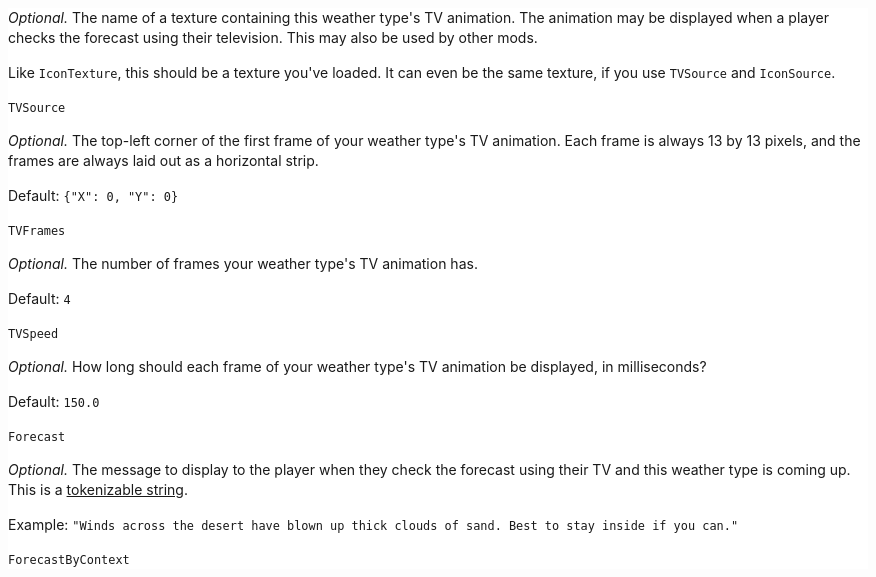 *Optional.* The name of a texture containing this weather type's TV animation.
The animation may be displayed when a player checks the forecast using their
television. This may also be used by other mods.

Like `IconTexture`, this should be a texture you've loaded. It can even be
the same texture, if you use `TVSource` and `IconSource`.

</td>
</tr>
<tr>
<td><code>TVSource</code></td>
<td>

*Optional.* The top-left corner of the first frame of your weather type's TV
animation. Each frame is always 13 by 13 pixels, and the frames are always
laid out as a horizontal strip.

Default: `{"X": 0, "Y": 0}`

</td>
</tr>
<tr>
<td><code>TVFrames</code></td>
<td>

*Optional.* The number of frames your weather type's TV animation has.

Default: `4`

</td>
</tr>
<tr>
<td><code>TVSpeed</code></td>
<td>

*Optional.* How long should each frame of your weather type's TV animation be displayed, in milliseconds?

Default: `150.0`

</td>
</tr>
<tr>
<td><code>Forecast</code></td>
<td>

*Optional.* The message to display to the player when they check the
forecast using their TV and this weather type is coming up.
This is a [tokenizable string](https://stardewvalleywiki.com/Modding:Tokenizable_strings).

Example: `"Winds across the desert have blown up thick clouds of sand. Best to stay inside if you can."`

</td>
</tr>
<tr>
<td><code>ForecastByContext</code></td>
<td>
